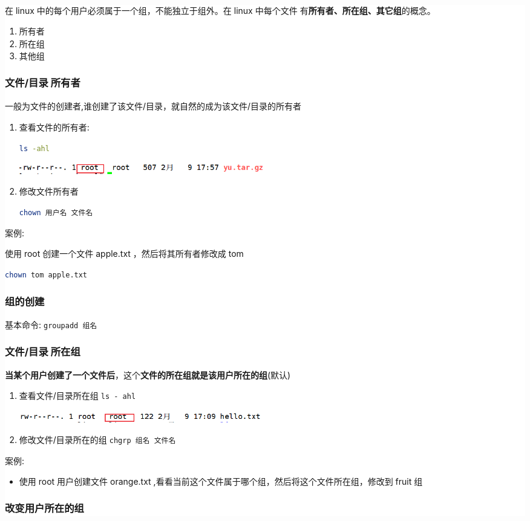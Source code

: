 在 linux 中的每个用户必须属于一个组，不能独立于组外。在 linux 中每个文件
有**所有者、所在组、其它组**的概念。

1. 所有者
2. 所在组
3. 其他组

### 文件/目录 所有者

一般为文件的创建者,谁创建了该文件/目录，就自然的成为该文件/目录的所有者

1. 查看文件的所有者:

   ```sh
   ls -ahl
   ```

   <img src="Linux.assets/image-20230211112517759.png" alt="image-20230211112517759" style="zoom:67%;" />

2. 修改文件所有者

   ```sh
   chown 用户名 文件名
   ```

案例: 

使用 root 创建一个文件 apple.txt ，然后将其所有者修改成 tom

```sh
chown tom apple.txt
```

### 组的创建

基本命令: `groupadd 组名`



### 文件/目录 所在组

**当某个用户创建了一个文件后**，这个**文件的所在组就是该用户所在的组**(默认)



1. 查看文件/目录所在组  `ls - ahl`

   <img src="Linux.assets/image-20230211112422558.png" alt="image-20230211112422558" style="zoom:67%;" />

2. 修改文件/目录所在的组  `chgrp 组名 文件名`

案例: 

- 使用 root 用户创建文件 orange.txt ,看看当前这个文件属于哪个组，然后将这个文件所在组，修改到 fruit 组

### 改变用户所在的组
